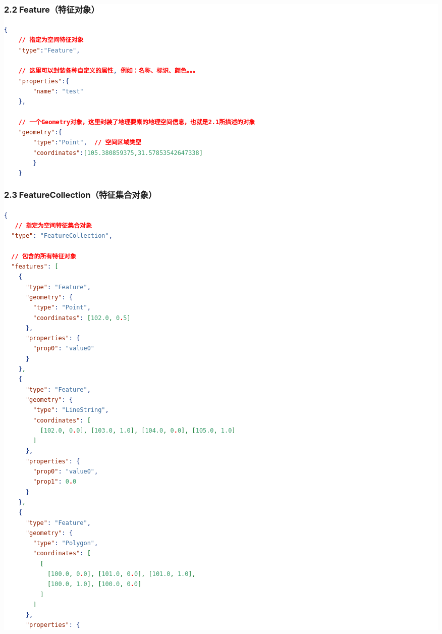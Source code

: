 
### 2.2 Feature（特征对象）

```json
{
    // 指定为空间特征对象
    "type":"Feature", 
    
    // 这里可以封装各种自定义的属性, 例如：名称、标识、颜色。。。
    "properties":{
        "name": "test"
    },
    
    // 一个Geometry对象，这里封装了地理要素的地理空间信息，也就是2.1所描述的对象
    "geometry":{
        "type":"Point",  // 空间区域类型
        "coordinates":[105.380859375,31.57853542647338]
        }
    }
```

### 2.3 FeatureCollection（特征集合对象）

```json
{
   // 指定为空间特征集合对象
  "type": "FeatureCollection",
    
  // 包含的所有特征对象
  "features": [
    {
      "type": "Feature",
      "geometry": {
        "type": "Point",
        "coordinates": [102.0, 0.5]
      },
      "properties": {
        "prop0": "value0"
      }
    },
    {
      "type": "Feature",
      "geometry": {
        "type": "LineString",
        "coordinates": [
          [102.0, 0.0], [103.0, 1.0], [104.0, 0.0], [105.0, 1.0]
        ]
      },
      "properties": {
        "prop0": "value0",
        "prop1": 0.0
      }
    },
    {
      "type": "Feature",
      "geometry": {
        "type": "Polygon",
        "coordinates": [
          [
            [100.0, 0.0], [101.0, 0.0], [101.0, 1.0],
            [100.0, 1.0], [100.0, 0.0]
          ]
        ]
      },
      "properties": {
```